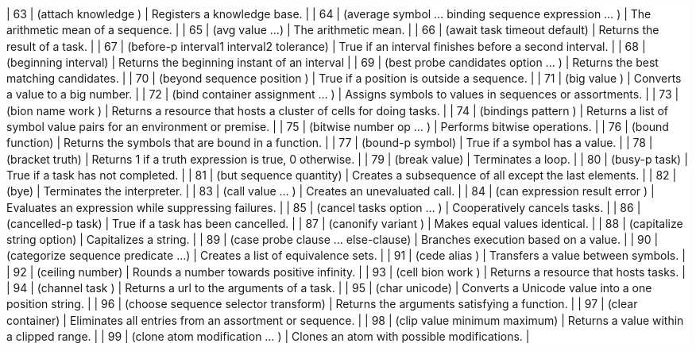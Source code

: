 | 63  | (attach knowledge ) | Registers a knowledge base. |
| 64  | (average symbol … binding sequence expression … ) | The arithmetic mean of a sequence. |
| 65  | (avg value …) | The arithmetic mean. |
| 66  | (await task timeout default) | Returns the result of a task. |
| 67  | (before-p interval1 interval2 tolerance) | True if an interval finishes before a second interval. |
| 68  | (beginning interval) | Returns the beginning instant of an interval |
| 69  | (best probe candidates option ... ) | Returns the best matching candidates. |
| 70  | (beyond sequence position ) | True if a position is outside a sequence. |
| 71  | (big value ) | Converts a value to a big number. |
| 72  | (bind container assignment … ) | Assigns symbols to values in sequences or assortments. |
| 73  | (bion name work ) | Returns a resource that hosts a cluster of cells for doing tasks. |
| 74  | (bindings pattern ) | Returns a list of symbol value pairs for an environment or premise. |
| 75  | (bitwise number op … ) | Performs bitwise operations. |
| 76  | (bound function) | Returns the symbols that are bound in a function. |
| 77  | (bound-p symbol) | True if a symbol has a value. |
| 78  | (bracket truth) | Returns 1 if a truth expression is true, 0 otherwise. |
| 79  | (break value) | Terminates a loop. |
| 80  | (busy-p task) | True if a task has not completed. |
| 81  | (but sequence quantity) | Creates a subsequence of all except the last elements. |
| 82  | (bye) | Terminates the interpreter. |
| 83  | (call value … ) | Creates an unevaluated call. |
| 84  | (can expression result error ) | Evaluates an expression while suppressing failures. |
| 85  | (cancel tasks option … ) | Cooperatively cancels tasks. |
| 86  | (cancelled-p task) | True if a task has been cancelled. |
| 87  | (canonify variant ) | Makes equal values identical. |
| 88  | (capitalize string option) | Capitalizes a string. |
| 89  | (case probe clause … else-clause) | Branches execution based on a value. |
| 90  | (categorize sequence predicate …) | Creates a list of equivalence sets. |
| 91  | (cede alias ) | Transfers a value between symbols. |
| 92  | (ceiling number) | Rounds a number towards positive infinity. |
| 93  | (cell bion work ) | Returns a resource that hosts tasks. |
| 94  | (channel task ) | Returns a url to the arguments of a task. |
| 95  | (char unicode) | Converts a Unicode value into a one position string. |
| 96  | (choose sequence selector transform) | Returns the arguments satisfying a function. |
| 97  | (clear container) | Eliminates all entries from an assortment or sequence. |
| 98  | (clip value minimum maximum) | Returns a value within a clipped range. |
| 99  | (clone atom modification … ) | Clones an atom with possible modifications. |